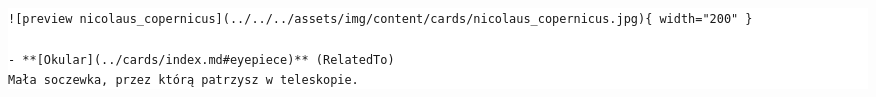     ![preview nicolaus_copernicus](../../../assets/img/content/cards/nicolaus_copernicus.jpg){ width="200" }

    - **[Okular](../cards/index.md#eyepiece)** (RelatedTo)
    Mała soczewka, przez którą patrzysz w teleskopie.
